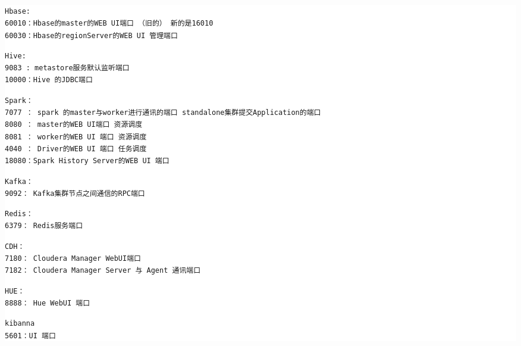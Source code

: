```no
Hbase:
60010：Hbase的master的WEB UI端口 （旧的） 新的是16010
60030：Hbase的regionServer的WEB UI 管理端口
```

```no
Hive:
9083 : metastore服务默认监听端口
10000：Hive 的JDBC端口
```

```no
Spark：
7077 ： spark 的master与worker进行通讯的端口 standalone集群提交Application的端口
8080 ： master的WEB UI端口 资源调度
8081 ： worker的WEB UI 端口 资源调度
4040 ： Driver的WEB UI 端口 任务调度
18080：Spark History Server的WEB UI 端口
```

```no
Kafka：
9092： Kafka集群节点之间通信的RPC端口
```

```no
Redis：
6379： Redis服务端口
```

```no
CDH：
7180： Cloudera Manager WebUI端口
7182： Cloudera Manager Server 与 Agent 通讯端口
```

```no
HUE：
8888： Hue WebUI 端口
```

```no
kibanna
5601：UI 端口
```
